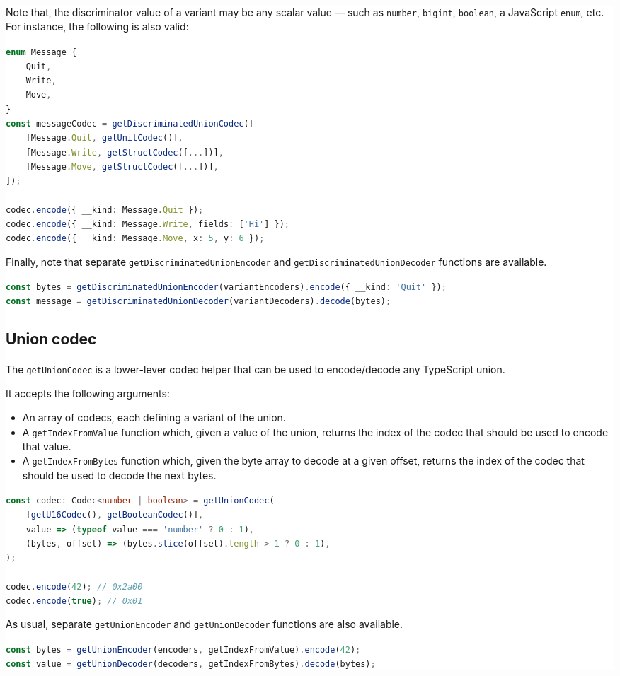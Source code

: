 Note that, the discriminator value of a variant may be any scalar value — such as `number`, `bigint`, `boolean`, a JavaScript `enum`, etc. For instance, the following is also valid:

```ts
enum Message {
    Quit,
    Write,
    Move,
}
const messageCodec = getDiscriminatedUnionCodec([
    [Message.Quit, getUnitCodec()],
    [Message.Write, getStructCodec([...])],
    [Message.Move, getStructCodec([...])],
]);

codec.encode({ __kind: Message.Quit });
codec.encode({ __kind: Message.Write, fields: ['Hi'] });
codec.encode({ __kind: Message.Move, x: 5, y: 6 });
```

Finally, note that separate `getDiscriminatedUnionEncoder` and `getDiscriminatedUnionDecoder` functions are available.

```ts
const bytes = getDiscriminatedUnionEncoder(variantEncoders).encode({ __kind: 'Quit' });
const message = getDiscriminatedUnionDecoder(variantDecoders).decode(bytes);
```

## Union codec

The `getUnionCodec` is a lower-lever codec helper that can be used to encode/decode any TypeScript union.

It accepts the following arguments:

-   An array of codecs, each defining a variant of the union.
-   A `getIndexFromValue` function which, given a value of the union, returns the index of the codec that should be used to encode that value.
-   A `getIndexFromBytes` function which, given the byte array to decode at a given offset, returns the index of the codec that should be used to decode the next bytes.

```ts
const codec: Codec<number | boolean> = getUnionCodec(
    [getU16Codec(), getBooleanCodec()],
    value => (typeof value === 'number' ? 0 : 1),
    (bytes, offset) => (bytes.slice(offset).length > 1 ? 0 : 1),
);

codec.encode(42); // 0x2a00
codec.encode(true); // 0x01
```

As usual, separate `getUnionEncoder` and `getUnionDecoder` functions are also available.

```ts
const bytes = getUnionEncoder(encoders, getIndexFromValue).encode(42);
const value = getUnionDecoder(decoders, getIndexFromBytes).decode(bytes);
```


[code-style-prettier-image]: https://img.shields.io/badge/code_style-prettier-ff69b4.svg?style=flat-square
[code-style-prettier-url]: https://github.com/prettier/prettier
[npm-downloads-image]: https://img.shields.io/npm/dm/@solana/codecs-data-structures/next.svg?style=flat
[npm-image]: https://img.shields.io/npm/v/@solana/codecs-data-structures/next.svg?style=flat
[npm-url]: https://www.npmjs.com/package/@solana/codecs-data-structures/v/next